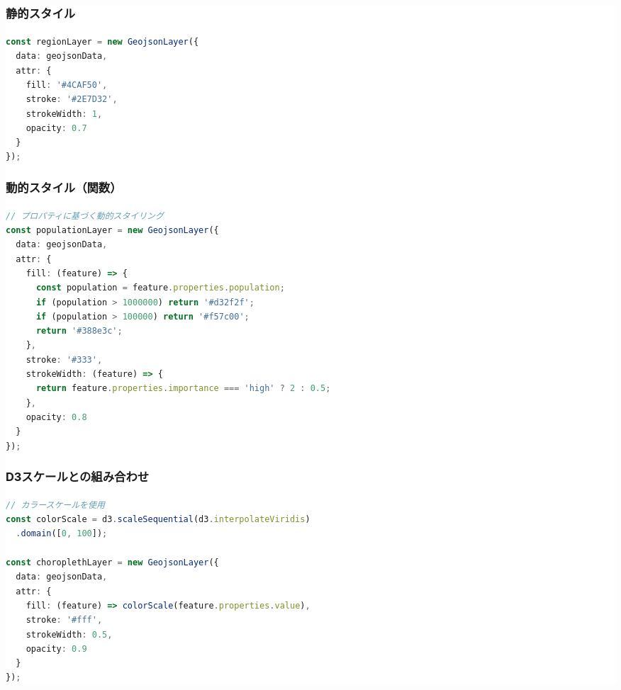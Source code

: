 ### 静的スタイル

```typescript
const regionLayer = new GeojsonLayer({
  data: geojsonData,
  attr: {
    fill: '#4CAF50',
    stroke: '#2E7D32',
    strokeWidth: 1,
    opacity: 0.7
  }
});
```

### 動的スタイル（関数）

```typescript
// プロパティに基づく動的スタイリング
const populationLayer = new GeojsonLayer({
  data: geojsonData,
  attr: {
    fill: (feature) => {
      const population = feature.properties.population;
      if (population > 1000000) return '#d32f2f';
      if (population > 100000) return '#f57c00';
      return '#388e3c';
    },
    stroke: '#333',
    strokeWidth: (feature) => {
      return feature.properties.importance === 'high' ? 2 : 0.5;
    },
    opacity: 0.8
  }
});
```

### D3スケールとの組み合わせ

```typescript
// カラースケールを使用
const colorScale = d3.scaleSequential(d3.interpolateViridis)
  .domain([0, 100]);

const choroplethLayer = new GeojsonLayer({
  data: geojsonData,
  attr: {
    fill: (feature) => colorScale(feature.properties.value),
    stroke: '#fff',
    strokeWidth: 0.5,
    opacity: 0.9
  }
});
```
